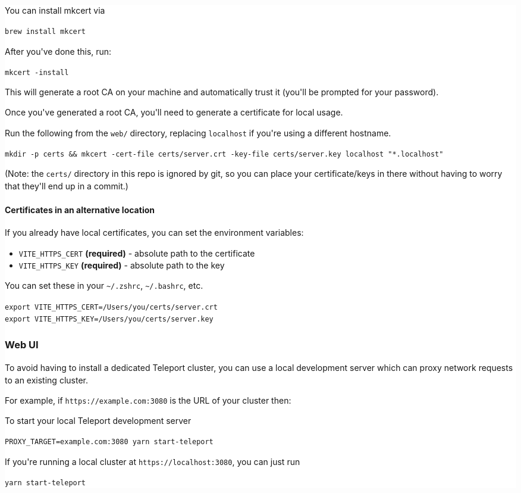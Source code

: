 You can install mkcert via

```
brew install mkcert
```

After you've done this, run:

```
mkcert -install
```

This will generate a root CA on your machine and automatically trust it (you'll be prompted for your password).

Once you've generated a root CA, you'll need to generate a certificate for local usage.

Run the following from the `web/` directory, replacing `localhost` if you're using a different hostname.

```
mkdir -p certs && mkcert -cert-file certs/server.crt -key-file certs/server.key localhost "*.localhost"
```

(Note: the `certs/` directory in this repo is ignored by git, so you can place your certificate/keys
in there without having to worry that they'll end up in a commit.)


#### Certificates in an alternative location

If you already have local certificates, you can set the environment variables:

- `VITE_HTTPS_CERT` **(required)** - absolute path to the certificate
- `VITE_HTTPS_KEY` **(required)** - absolute path to the key

You can set these in your `~/.zshrc`, `~/.bashrc`, etc.

```
export VITE_HTTPS_CERT=/Users/you/certs/server.crt
export VITE_HTTPS_KEY=/Users/you/certs/server.key
```

### Web UI

To avoid having to install a dedicated Teleport cluster,
you can use a local development server which can proxy network requests
to an existing cluster.

For example, if `https://example.com:3080` is the URL of your cluster then:

To start your local Teleport development server

```
PROXY_TARGET=example.com:3080 yarn start-teleport
```

If you're running a local cluster at `https://localhost:3080`, you can just run

```
yarn start-teleport
```

